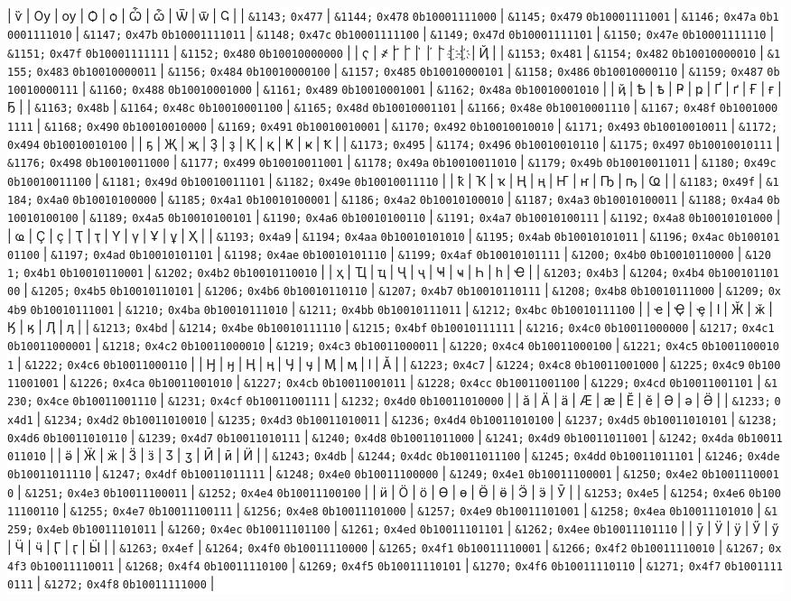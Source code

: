 | &#1143; | &#1144; | &#1145; | &#1146; | &#1147; | &#1148; | &#1149; | &#1150; | &#1151; | &#1152; | 
| `&1143;` `0x477` | `&1144;`  `0x478`  `0b10001111000` | `&1145;`  `0x479`  `0b10001111001` | `&1146;`  `0x47a`  `0b10001111010` | `&1147;`  `0x47b`  `0b10001111011` | `&1148;`  `0x47c`  `0b10001111100` | `&1149;`  `0x47d`  `0b10001111101` | `&1150;`  `0x47e`  `0b10001111110` | `&1151;`  `0x47f`  `0b10001111111` | `&1152;`  `0x480`  `0b10010000000` | 
| &#1153; | &#1154; | &#1155; | &#1156; | &#1157; | &#1158; | &#1159; | &#1160; | &#1161; | &#1162; | 
| `&1153;` `0x481` | `&1154;`  `0x482`  `0b10010000010` | `&1155;`  `0x483`  `0b10010000011` | `&1156;`  `0x484`  `0b10010000100` | `&1157;`  `0x485`  `0b10010000101` | `&1158;`  `0x486`  `0b10010000110` | `&1159;`  `0x487`  `0b10010000111` | `&1160;`  `0x488`  `0b10010001000` | `&1161;`  `0x489`  `0b10010001001` | `&1162;`  `0x48a`  `0b10010001010` | 
| &#1163; | &#1164; | &#1165; | &#1166; | &#1167; | &#1168; | &#1169; | &#1170; | &#1171; | &#1172; | 
| `&1163;` `0x48b` | `&1164;`  `0x48c`  `0b10010001100` | `&1165;`  `0x48d`  `0b10010001101` | `&1166;`  `0x48e`  `0b10010001110` | `&1167;`  `0x48f`  `0b10010001111` | `&1168;`  `0x490`  `0b10010010000` | `&1169;`  `0x491`  `0b10010010001` | `&1170;`  `0x492`  `0b10010010010` | `&1171;`  `0x493`  `0b10010010011` | `&1172;`  `0x494`  `0b10010010100` | 
| &#1173; | &#1174; | &#1175; | &#1176; | &#1177; | &#1178; | &#1179; | &#1180; | &#1181; | &#1182; | 
| `&1173;` `0x495` | `&1174;`  `0x496`  `0b10010010110` | `&1175;`  `0x497`  `0b10010010111` | `&1176;`  `0x498`  `0b10010011000` | `&1177;`  `0x499`  `0b10010011001` | `&1178;`  `0x49a`  `0b10010011010` | `&1179;`  `0x49b`  `0b10010011011` | `&1180;`  `0x49c`  `0b10010011100` | `&1181;`  `0x49d`  `0b10010011101` | `&1182;`  `0x49e`  `0b10010011110` | 
| &#1183; | &#1184; | &#1185; | &#1186; | &#1187; | &#1188; | &#1189; | &#1190; | &#1191; | &#1192; | 
| `&1183;` `0x49f` | `&1184;`  `0x4a0`  `0b10010100000` | `&1185;`  `0x4a1`  `0b10010100001` | `&1186;`  `0x4a2`  `0b10010100010` | `&1187;`  `0x4a3`  `0b10010100011` | `&1188;`  `0x4a4`  `0b10010100100` | `&1189;`  `0x4a5`  `0b10010100101` | `&1190;`  `0x4a6`  `0b10010100110` | `&1191;`  `0x4a7`  `0b10010100111` | `&1192;`  `0x4a8`  `0b10010101000` | 
| &#1193; | &#1194; | &#1195; | &#1196; | &#1197; | &#1198; | &#1199; | &#1200; | &#1201; | &#1202; | 
| `&1193;` `0x4a9` | `&1194;`  `0x4aa`  `0b10010101010` | `&1195;`  `0x4ab`  `0b10010101011` | `&1196;`  `0x4ac`  `0b10010101100` | `&1197;`  `0x4ad`  `0b10010101101` | `&1198;`  `0x4ae`  `0b10010101110` | `&1199;`  `0x4af`  `0b10010101111` | `&1200;`  `0x4b0`  `0b10010110000` | `&1201;`  `0x4b1`  `0b10010110001` | `&1202;`  `0x4b2`  `0b10010110010` | 
| &#1203; | &#1204; | &#1205; | &#1206; | &#1207; | &#1208; | &#1209; | &#1210; | &#1211; | &#1212; | 
| `&1203;` `0x4b3` | `&1204;`  `0x4b4`  `0b10010110100` | `&1205;`  `0x4b5`  `0b10010110101` | `&1206;`  `0x4b6`  `0b10010110110` | `&1207;`  `0x4b7`  `0b10010110111` | `&1208;`  `0x4b8`  `0b10010111000` | `&1209;`  `0x4b9`  `0b10010111001` | `&1210;`  `0x4ba`  `0b10010111010` | `&1211;`  `0x4bb`  `0b10010111011` | `&1212;`  `0x4bc`  `0b10010111100` | 
| &#1213; | &#1214; | &#1215; | &#1216; | &#1217; | &#1218; | &#1219; | &#1220; | &#1221; | &#1222; | 
| `&1213;` `0x4bd` | `&1214;`  `0x4be`  `0b10010111110` | `&1215;`  `0x4bf`  `0b10010111111` | `&1216;`  `0x4c0`  `0b10011000000` | `&1217;`  `0x4c1`  `0b10011000001` | `&1218;`  `0x4c2`  `0b10011000010` | `&1219;`  `0x4c3`  `0b10011000011` | `&1220;`  `0x4c4`  `0b10011000100` | `&1221;`  `0x4c5`  `0b10011000101` | `&1222;`  `0x4c6`  `0b10011000110` | 
| &#1223; | &#1224; | &#1225; | &#1226; | &#1227; | &#1228; | &#1229; | &#1230; | &#1231; | &#1232; | 
| `&1223;` `0x4c7` | `&1224;`  `0x4c8`  `0b10011001000` | `&1225;`  `0x4c9`  `0b10011001001` | `&1226;`  `0x4ca`  `0b10011001010` | `&1227;`  `0x4cb`  `0b10011001011` | `&1228;`  `0x4cc`  `0b10011001100` | `&1229;`  `0x4cd`  `0b10011001101` | `&1230;`  `0x4ce`  `0b10011001110` | `&1231;`  `0x4cf`  `0b10011001111` | `&1232;`  `0x4d0`  `0b10011010000` | 
| &#1233; | &#1234; | &#1235; | &#1236; | &#1237; | &#1238; | &#1239; | &#1240; | &#1241; | &#1242; | 
| `&1233;` `0x4d1` | `&1234;`  `0x4d2`  `0b10011010010` | `&1235;`  `0x4d3`  `0b10011010011` | `&1236;`  `0x4d4`  `0b10011010100` | `&1237;`  `0x4d5`  `0b10011010101` | `&1238;`  `0x4d6`  `0b10011010110` | `&1239;`  `0x4d7`  `0b10011010111` | `&1240;`  `0x4d8`  `0b10011011000` | `&1241;`  `0x4d9`  `0b10011011001` | `&1242;`  `0x4da`  `0b10011011010` | 
| &#1243; | &#1244; | &#1245; | &#1246; | &#1247; | &#1248; | &#1249; | &#1250; | &#1251; | &#1252; | 
| `&1243;` `0x4db` | `&1244;`  `0x4dc`  `0b10011011100` | `&1245;`  `0x4dd`  `0b10011011101` | `&1246;`  `0x4de`  `0b10011011110` | `&1247;`  `0x4df`  `0b10011011111` | `&1248;`  `0x4e0`  `0b10011100000` | `&1249;`  `0x4e1`  `0b10011100001` | `&1250;`  `0x4e2`  `0b10011100010` | `&1251;`  `0x4e3`  `0b10011100011` | `&1252;`  `0x4e4`  `0b10011100100` | 
| &#1253; | &#1254; | &#1255; | &#1256; | &#1257; | &#1258; | &#1259; | &#1260; | &#1261; | &#1262; | 
| `&1253;` `0x4e5` | `&1254;`  `0x4e6`  `0b10011100110` | `&1255;`  `0x4e7`  `0b10011100111` | `&1256;`  `0x4e8`  `0b10011101000` | `&1257;`  `0x4e9`  `0b10011101001` | `&1258;`  `0x4ea`  `0b10011101010` | `&1259;`  `0x4eb`  `0b10011101011` | `&1260;`  `0x4ec`  `0b10011101100` | `&1261;`  `0x4ed`  `0b10011101101` | `&1262;`  `0x4ee`  `0b10011101110` | 
| &#1263; | &#1264; | &#1265; | &#1266; | &#1267; | &#1268; | &#1269; | &#1270; | &#1271; | &#1272; | 
| `&1263;` `0x4ef` | `&1264;`  `0x4f0`  `0b10011110000` | `&1265;`  `0x4f1`  `0b10011110001` | `&1266;`  `0x4f2`  `0b10011110010` | `&1267;`  `0x4f3`  `0b10011110011` | `&1268;`  `0x4f4`  `0b10011110100` | `&1269;`  `0x4f5`  `0b10011110101` | `&1270;`  `0x4f6`  `0b10011110110` | `&1271;`  `0x4f7`  `0b10011110111` | `&1272;`  `0x4f8`  `0b10011111000` | 